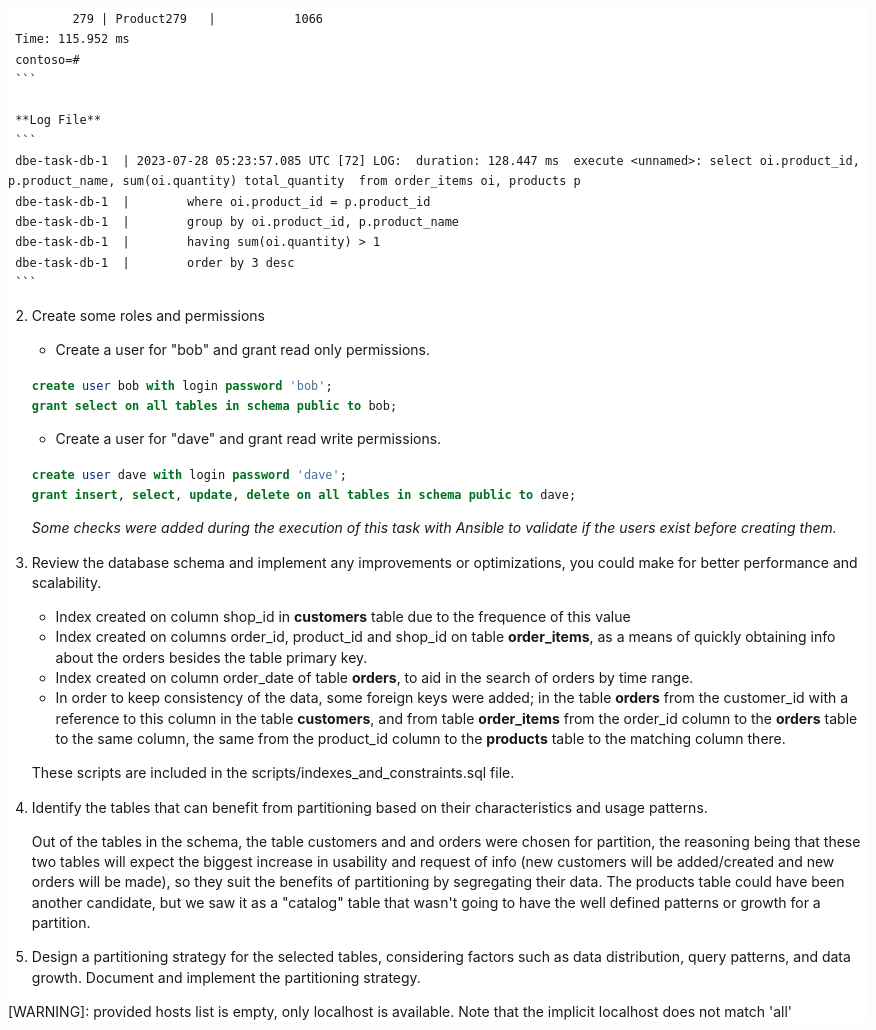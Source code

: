              279 | Product279   |           1066
     Time: 115.952 ms
     contoso=#
     ```

     **Log File**
     ```
     dbe-task-db-1  | 2023-07-28 05:23:57.085 UTC [72] LOG:  duration: 128.447 ms  execute <unnamed>: select oi.product_id, p.product_name, sum(oi.quantity) total_quantity  from order_items oi, products p 
     dbe-task-db-1  |        where oi.product_id = p.product_id
     dbe-task-db-1  |        group by oi.product_id, p.product_name
     dbe-task-db-1  |        having sum(oi.quantity) > 1
     dbe-task-db-1  |        order by 3 desc
     ```

2. Create some roles and permissions
   - Create a user for "bob" and grant read only permissions.
    ``` sql
    create user bob with login password 'bob';
   grant select on all tables in schema public to bob;
   ```
   - Create a user for "dave" and grant read write permissions.
    ``` sql
    create user dave with login password 'dave';
    grant insert, select, update, delete on all tables in schema public to dave;
   ```
     _Some checks were added during the execution of this task with Ansible to validate if the users exist before creating them._
3. Review the database schema and implement any improvements or optimizations, you could make for better performance and scalability.

   - Index created on column shop_id in **customers** table due to the frequence of this value
   - Index created on columns order_id, product_id and shop_id on table **order_items**, as a means of quickly obtaining info about the orders besides the table primary key.
   - Index created on column order_date of table **orders**, to aid in the search of orders by time range.
   - In order to keep consistency of the data, some foreign keys were added; in the table **orders** from the customer_id with a reference to this column in the table **customers**, and from table **order_items** from the order_id column to the **orders** table to the same column, the same from the product_id column to the **products** table to the matching column there.

	These scripts are included in the scripts/indexes_and_constraints.sql file.

4. Identify the tables that can benefit from partitioning based on their characteristics and usage patterns.

   Out of the tables in the schema, the table customers and and orders were chosen for partition, the reasoning being that these two tables will expect the biggest increase in usability and request of info (new customers will be added/created and new orders will be made), so they suit the benefits of partitioning by segregating their data. The products table could have been another candidate, but we saw it as a "catalog" table that wasn't going to have the well defined patterns or growth for a partition.

5. Design a partitioning strategy for the selected tables, considering factors such as data distribution, query patterns, and data growth. Document and implement the partitioning strategy.


[WARNING]: provided hosts list is empty, only localhost is available. Note that the implicit localhost does not match 'all'